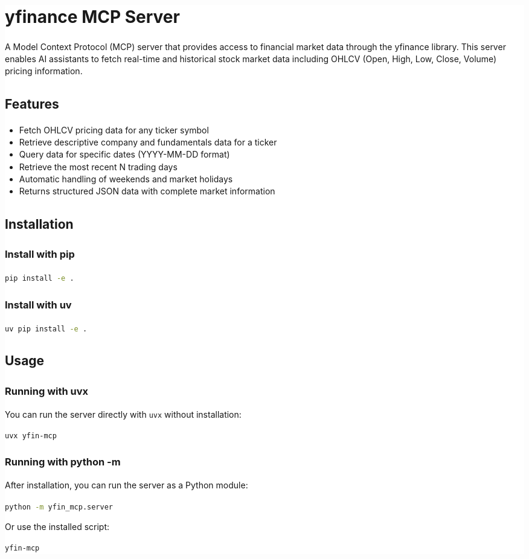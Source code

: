# yfinance MCP Server

A Model Context Protocol (MCP) server that provides access to financial market data through the yfinance library. This server enables AI assistants to fetch real-time and historical stock market data including OHLCV (Open, High, Low, Close, Volume) pricing information.

## Features

- Fetch OHLCV pricing data for any ticker symbol
- Retrieve descriptive company and fundamentals data for a ticker
- Query data for specific dates (YYYY-MM-DD format)
- Retrieve the most recent N trading days
- Automatic handling of weekends and market holidays
- Returns structured JSON data with complete market information

## Installation

### Install with pip

```bash
pip install -e .
```

### Install with uv

```bash
uv pip install -e .
```

## Usage

### Running with uvx

You can run the server directly with `uvx` without installation:

```bash
uvx yfin-mcp
```

### Running with python -m

After installation, you can run the server as a Python module:

```bash
python -m yfin_mcp.server
```

Or use the installed script:

```bash
yfin-mcp
```
